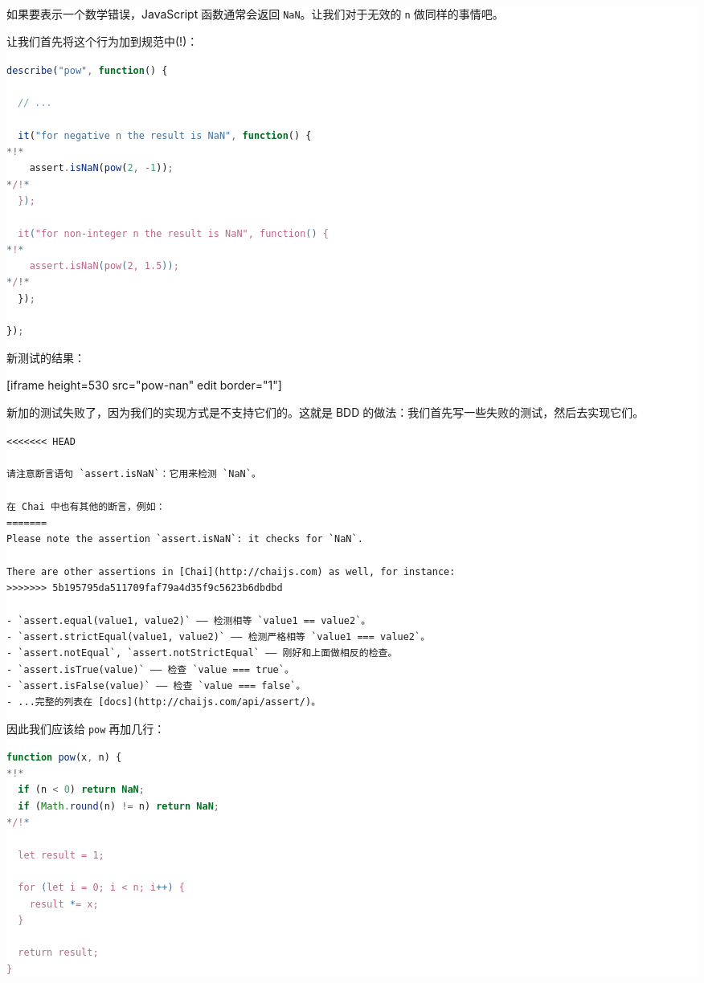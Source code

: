 如果要表示一个数学错误，JavaScript 函数通常会返回 `NaN`。让我们对于无效的 `n` 做同样的事情吧。

让我们首先将这个行为加到规范中(!)：

```js
describe("pow", function() {

  // ...

  it("for negative n the result is NaN", function() {
*!*
    assert.isNaN(pow(2, -1));
*/!*
  });

  it("for non-integer n the result is NaN", function() {
*!*
    assert.isNaN(pow(2, 1.5));
*/!*
  });

});
```

新测试的结果：

[iframe height=530 src="pow-nan" edit border="1"]

新加的测试失败了，因为我们的实现方式是不支持它们的。这就是 BDD 的做法：我们首先写一些失败的测试，然后去实现它们。

```smart header="Other assertions"
<<<<<<< HEAD

请注意断言语句 `assert.isNaN`：它用来检测 `NaN`。

在 Chai 中也有其他的断言，例如：
=======
Please note the assertion `assert.isNaN`: it checks for `NaN`.

There are other assertions in [Chai](http://chaijs.com) as well, for instance:
>>>>>>> 5b195795da511709faf79a4d35f9c5623b6dbdbd

- `assert.equal(value1, value2)` —— 检测相等 `value1 == value2`。
- `assert.strictEqual(value1, value2)` —— 检测严格相等 `value1 === value2`。
- `assert.notEqual`, `assert.notStrictEqual` —— 刚好和上面做相反的检查。
- `assert.isTrue(value)` —— 检查 `value === true`。
- `assert.isFalse(value)` —— 检查 `value === false`。
- ...完整的列表在 [docs](http://chaijs.com/api/assert/)。
```

因此我们应该给 `pow` 再加几行：

```js
function pow(x, n) {
*!*
  if (n < 0) return NaN;
  if (Math.round(n) != n) return NaN;
*/!*

  let result = 1;

  for (let i = 0; i < n; i++) {
    result *= x;
  }

  return result;
}
```
